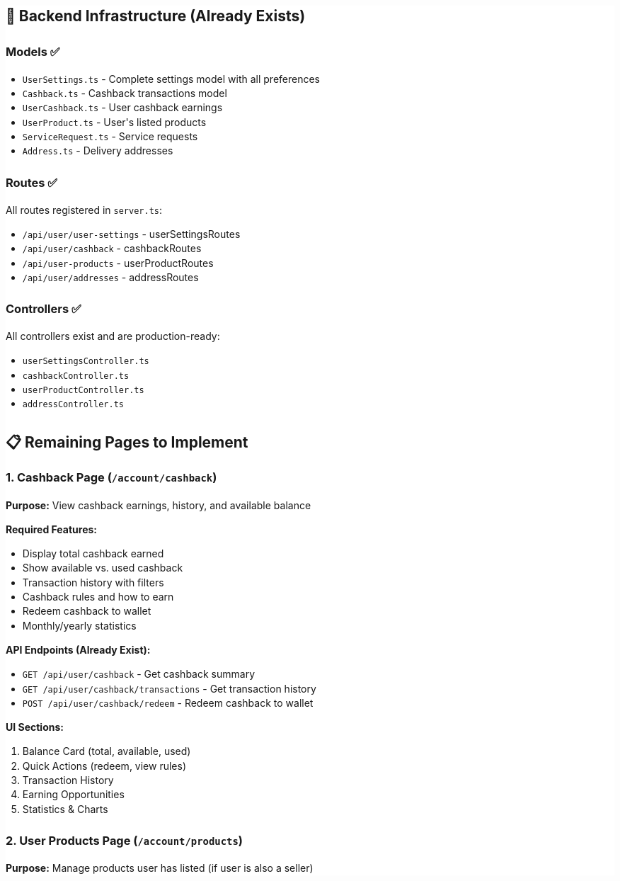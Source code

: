 ## 🔄 Backend Infrastructure (Already Exists)

### Models ✅
- `UserSettings.ts` - Complete settings model with all preferences
- `Cashback.ts` - Cashback transactions model
- `UserCashback.ts` - User cashback earnings
- `UserProduct.ts` - User's listed products
- `ServiceRequest.ts` - Service requests
- `Address.ts` - Delivery addresses

### Routes ✅
All routes registered in `server.ts`:
- `/api/user/user-settings` - userSettingsRoutes
- `/api/user/cashback` - cashbackRoutes
- `/api/user-products` - userProductRoutes
- `/api/user/addresses` - addressRoutes

### Controllers ✅
All controllers exist and are production-ready:
- `userSettingsController.ts`
- `cashbackController.ts`
- `userProductController.ts`
- `addressController.ts`

## 📋 Remaining Pages to Implement

### 1. **Cashback Page (`/account/cashback`)**
**Purpose:** View cashback earnings, history, and available balance

**Required Features:**
- Display total cashback earned
- Show available vs. used cashback
- Transaction history with filters
- Cashback rules and how to earn
- Redeem cashback to wallet
- Monthly/yearly statistics

**API Endpoints (Already Exist):**
- `GET /api/user/cashback` - Get cashback summary
- `GET /api/user/cashback/transactions` - Get transaction history
- `POST /api/user/cashback/redeem` - Redeem cashback to wallet

**UI Sections:**
1. Balance Card (total, available, used)
2. Quick Actions (redeem, view rules)
3. Transaction History
4. Earning Opportunities
5. Statistics & Charts

### 2. **User Products Page (`/account/products`)**
**Purpose:** Manage products user has listed (if user is also a seller)
